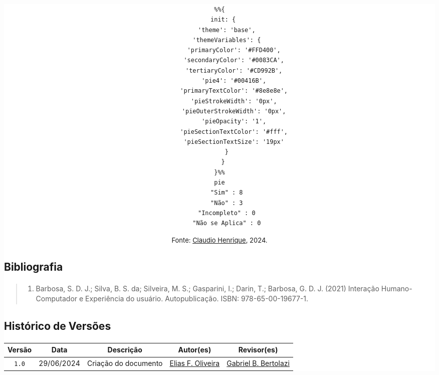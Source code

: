 <center>

``` mermaid
%%{
  init: {
    'theme': 'base',
    'themeVariables': {
        'primaryColor': '#FFD400',
        'secondaryColor': '#0083CA',
        'tertiaryColor': '#CD992B',
        'pie4': '#00416B',
        'primaryTextColor': '#8e8e8e',
        'pieStrokeWidth': '0px',
        'pieOuterStrokeWidth': '0px',
        'pieOpacity': '1',
        'pieSectionTextColor': '#fff',
        'pieSectionTextSize': '19px'
    }
  }
}%%
pie
    "Sim" : 8
    "Não" : 3
    "Incompleto" : 0
    "Não se Aplica" : 0
```

</center>

<font size="2"><p style="text-align: center">Fonte: [Claudio Henrique][ClaudioGH], 2024.</p></font>

## Bibliografia
> 1. Barbosa, S. D. J.; Silva, B. S. da; Silveira, M. S.; Gasparini, I.; Darin, T.; Barbosa, G. D. J. (2021) Interação Humano-Computador e Experiência do usuário. Autopublicação. ISBN: 978-65-00-19677-1.

## Histórico de Versões

| Versão | Data | Descrição | Autor(es) | Revisor(es) |
| :----: | :--: | --------- | ----------- | ------ |
| `1.0`  | 29/06/2024 | Criação do documento | [Elias F. Oliveira](https://github.com/EliasOliver21) | [Gabriel B. Bertolazi][GabrielBGH] |

[ClaudioGH]: https://github.com/claudiohsc
[DaniloGH]: https://github.com/Danilo-Carvalho-Antunes
[EliasGH]: https://github.com/EliasOliver21
[GabrielBGH]: https://github.com/Bertolazi
[GabrielFGH]: https://github.com/MMcLovin
[PabloGH]: https://github.com/pabloheika
[RicardoGH]: https://www.github.com/avmricardo

[Pg.167]: ../../../assets/imagens_referencias/personas/167.png
[Pg.168]: ../../../assets/imagens_referencias/personas/168.png
[Pg.169]: ../../../assets/imagens_referencias/personas/169.png
[Pg.170]: ../../../assets/imagens_referencias/personas/170.png
[Pg.171]: ../../../assets/imagens_referencias/personas/171.png

[Personas]: https://mmclovin.github.io/2024.1-App_Correios/elicitacao/personas/
[Grupo 03 Correios]: https://mmclovin.github.io/2024.1-App_Correios/
